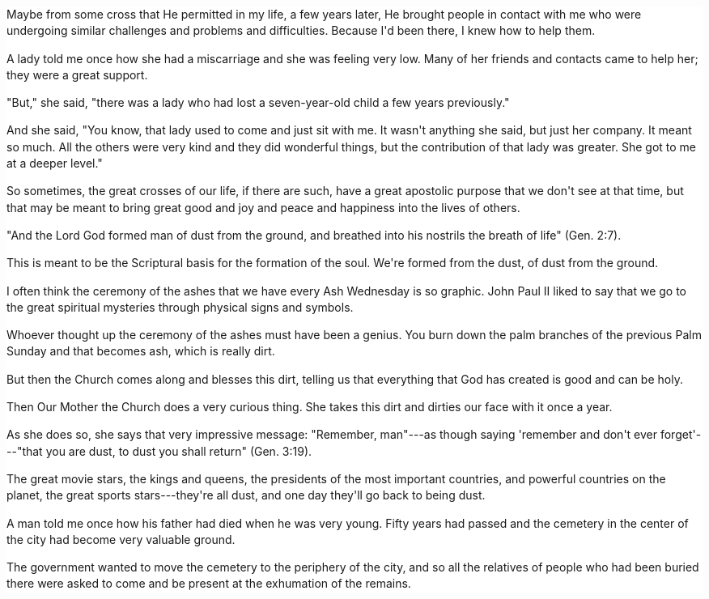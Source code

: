 Maybe from some cross that He permitted in my life, a few years later,
He brought people in contact with me who were undergoing similar
challenges and problems and difficulties. Because I\'d been there, I
knew how to help them.

A lady told me once how she had a miscarriage and she was feeling very
low. Many of her friends and contacts came to help her; they were a
great support.

"But," she said, "there was a lady who had lost a seven-year-old child a
few years previously."

And she said, "You know, that lady used to come and just sit with me. It
wasn\'t anything she said, but just her company. It meant so much. All
the others were very kind and they did wonderful things, but the
contribution of that lady was greater. She got to me at a deeper level."

So sometimes, the great crosses of our life, if there are such, have a
great apostolic purpose that we don\'t see at that time, but that may be
meant to bring great good and joy and peace and happiness into the lives
of others.

"And the Lord God formed man of dust from the ground, and breathed into
his nostrils the breath of life" (Gen. 2:7).

This is meant to be the Scriptural basis for the formation of the soul.
We\'re formed from the dust, of dust from the ground.

I often think the ceremony of the ashes that we have every Ash Wednesday
is so graphic. John Paul II liked to say that we go to the great
spiritual mysteries through physical signs and symbols.

Whoever thought up the ceremony of the ashes must have been a genius.
You burn down the palm branches of the previous Palm Sunday and that
becomes ash, which is really dirt.

But then the Church comes along and blesses this dirt, telling us that
everything that God has created is good and can be holy.

Then Our Mother the Church does a very curious thing. She takes this
dirt and dirties our face with it once a year.

As she does so, she says that very impressive message: "Remember,
man"---as though saying 'remember and don\'t ever forget'---\"that you
are dust, to dust you shall return" (Gen. 3:19).

The great movie stars, the kings and queens, the presidents of the most
important countries, and powerful countries on the planet, the great
sports stars---they\'re all dust, and one day they'll go back to being
dust.

A man told me once how his father had died when he was very young. Fifty
years had passed and the cemetery in the center of the city had become
very valuable ground.

The government wanted to move the cemetery to the periphery of the city,
and so all the relatives of people who had been buried there were asked
to come and be present at the exhumation of the remains.
